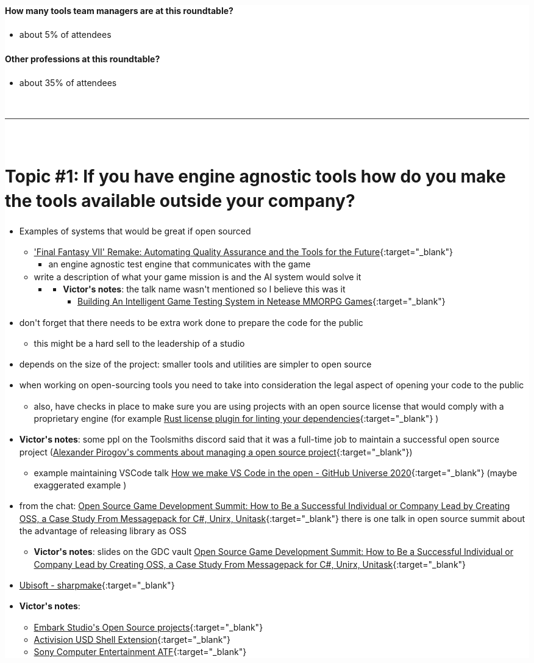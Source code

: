 #### How many tools team managers are at this roundtable?
* about 5% of attendees

#### Other professions at this roundtable?
* about 35% of attendees

<br>
<hr style="height:1px;border:none;color:#333;background-color:#333;">
<br>

# Topic #1: If you have engine agnostic tools how do you make the tools available outside your company? 

* Examples of systems that would be great if open sourced
    *  ['Final Fantasy VII' Remake: Automating Quality Assurance and the Tools for the Future](https://www.youtube.com/watch?v=L2bJ4E_4zN8){:target="_blank"} 
        * an engine agnostic test engine that communicates with the game
    * write a description of what your game mission is and the AI system would solve it 
        * * **Victor's notes**: the talk name wasn't mentioned so I believe this was it
            * [Building An Intelligent Game Testing System in Netease MMORPG Games](https://www.youtube.com/watch?v=ohuNWkFjd7E){:target="_blank"} 

* don't forget that there needs to be extra work done to prepare the code for the public
    * this might be a hard sell to the leadership of a studio
* depends on the size of the project: smaller tools and utilities are simpler to open source 
* when working on open-sourcing tools you need to take into consideration the legal aspect of opening your code to the public
    * also, have checks in place to make sure you are using projects with an open source license that would comply with a proprietary engine (for example [Rust license plugin for linting your dependencies](https://github.com/EmbarkStudios/cargo-deny){:target="_blank"} )
* **Victor's notes**: some ppl on the Toolsmiths discord said that it was a full-time job to maintain a successful  open source project ([Alexander Pirogov's comments about managing a open source project](https://discord.com/channels/767468923037155340/818895946091069480/956279503242526780){:target="_blank"})
    * example maintaining VSCode talk [How we make VS Code in the open - GitHub Universe 2020](https://www.youtube.com/watch?v=-Olo7N9xwV8){:target="_blank"} (maybe exaggerated example )

* from the chat: [Open Source Game Development Summit: How to Be a Successful Individual or Company Lead by Creating OSS, a Case Study From Messagepack for C#, Unirx, Unitask](https://schedule.gdconf.com/session/open-source-game-development-summit-how-to-be-a-successful-individual-or-company-lead-by-creating-oss-a-case-study-from-messagepack-for-c-unirx-unitask/884520){:target="_blank"} there is one talk in open source summit about the advantage of releasing library as OSS
    * **Victor's notes**: slides on the GDC vault [Open Source Game Development Summit: How to Be a Successful Individual or Company Lead by Creating OSS, a Case Study From Messagepack for C#, Unirx, Unitask](https://www.gdcvault.com/play/1027620/Open-Source-Game-Development-Summit){:target="_blank"}
* [Ubisoft - sharpmake](https://github.com/ubisoft/Sharpmake){:target="_blank"}
* **Victor's notes**: 
    * [Embark Studio's Open Source projects](https://embark.dev/){:target="_blank"} 
    * [Activision USD Shell Extension](https://github.com/Activision/USDShellExtension){:target="_blank"}
    * [Sony Computer Entertainment ATF](https://github.com/SonyWWS/ATF){:target="_blank"}
